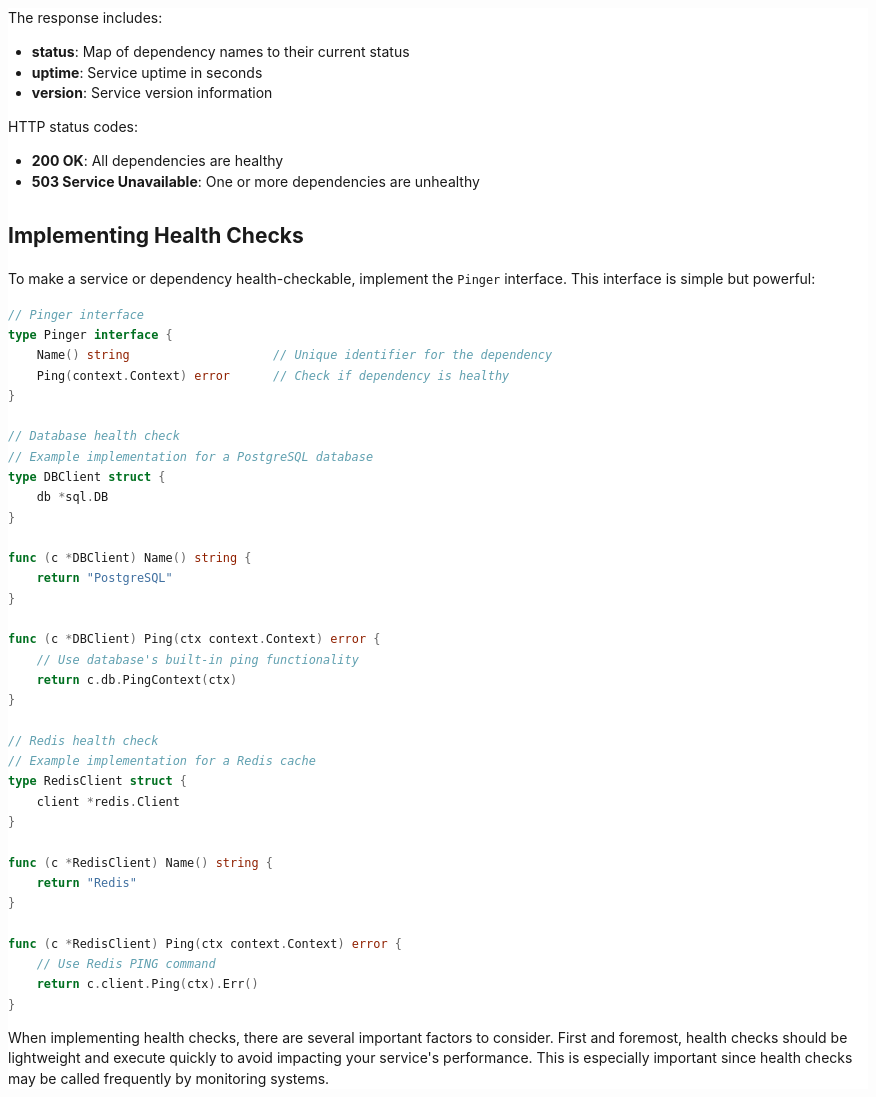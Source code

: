 The response includes:
- **status**: Map of dependency names to their current status
- **uptime**: Service uptime in seconds
- **version**: Service version information

HTTP status codes:
- **200 OK**: All dependencies are healthy
- **503 Service Unavailable**: One or more dependencies are unhealthy

## Implementing Health Checks

To make a service or dependency health-checkable, implement the `Pinger`
interface. This interface is simple but powerful:

```go
// Pinger interface
type Pinger interface {
    Name() string                    // Unique identifier for the dependency
    Ping(context.Context) error      // Check if dependency is healthy
}

// Database health check
// Example implementation for a PostgreSQL database
type DBClient struct {
    db *sql.DB
}

func (c *DBClient) Name() string {
    return "PostgreSQL"
}

func (c *DBClient) Ping(ctx context.Context) error {
    // Use database's built-in ping functionality
    return c.db.PingContext(ctx)
}

// Redis health check
// Example implementation for a Redis cache
type RedisClient struct {
    client *redis.Client
}

func (c *RedisClient) Name() string {
    return "Redis"
}

func (c *RedisClient) Ping(ctx context.Context) error {
    // Use Redis PING command
    return c.client.Ping(ctx).Err()
}
```

When implementing health checks, there are several important factors to
consider. First and foremost, health checks should be lightweight and execute
quickly to avoid impacting your service's performance. This is especially
important since health checks may be called frequently by monitoring systems.
